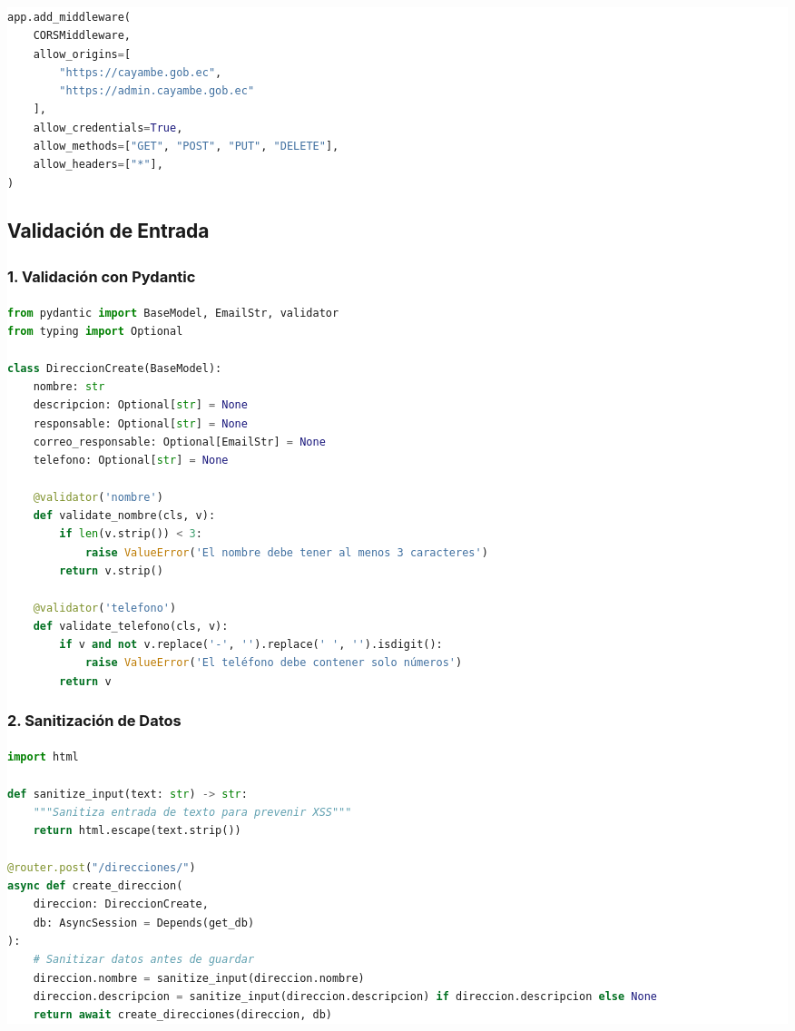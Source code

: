 ```python
app.add_middleware(
    CORSMiddleware,
    allow_origins=[
        "https://cayambe.gob.ec",
        "https://admin.cayambe.gob.ec"
    ],
    allow_credentials=True,
    allow_methods=["GET", "POST", "PUT", "DELETE"],
    allow_headers=["*"],
)
```

## Validación de Entrada

### 1. **Validación con Pydantic**

```python
from pydantic import BaseModel, EmailStr, validator
from typing import Optional

class DireccionCreate(BaseModel):
    nombre: str
    descripcion: Optional[str] = None
    responsable: Optional[str] = None
    correo_responsable: Optional[EmailStr] = None
    telefono: Optional[str] = None
    
    @validator('nombre')
    def validate_nombre(cls, v):
        if len(v.strip()) < 3:
            raise ValueError('El nombre debe tener al menos 3 caracteres')
        return v.strip()
    
    @validator('telefono')
    def validate_telefono(cls, v):
        if v and not v.replace('-', '').replace(' ', '').isdigit():
            raise ValueError('El teléfono debe contener solo números')
        return v
```

### 2. **Sanitización de Datos**

```python
import html

def sanitize_input(text: str) -> str:
    """Sanitiza entrada de texto para prevenir XSS"""
    return html.escape(text.strip())

@router.post("/direcciones/")
async def create_direccion(
    direccion: DireccionCreate, 
    db: AsyncSession = Depends(get_db)
):
    # Sanitizar datos antes de guardar
    direccion.nombre = sanitize_input(direccion.nombre)
    direccion.descripcion = sanitize_input(direccion.descripcion) if direccion.descripcion else None
    return await create_direcciones(direccion, db)
```
